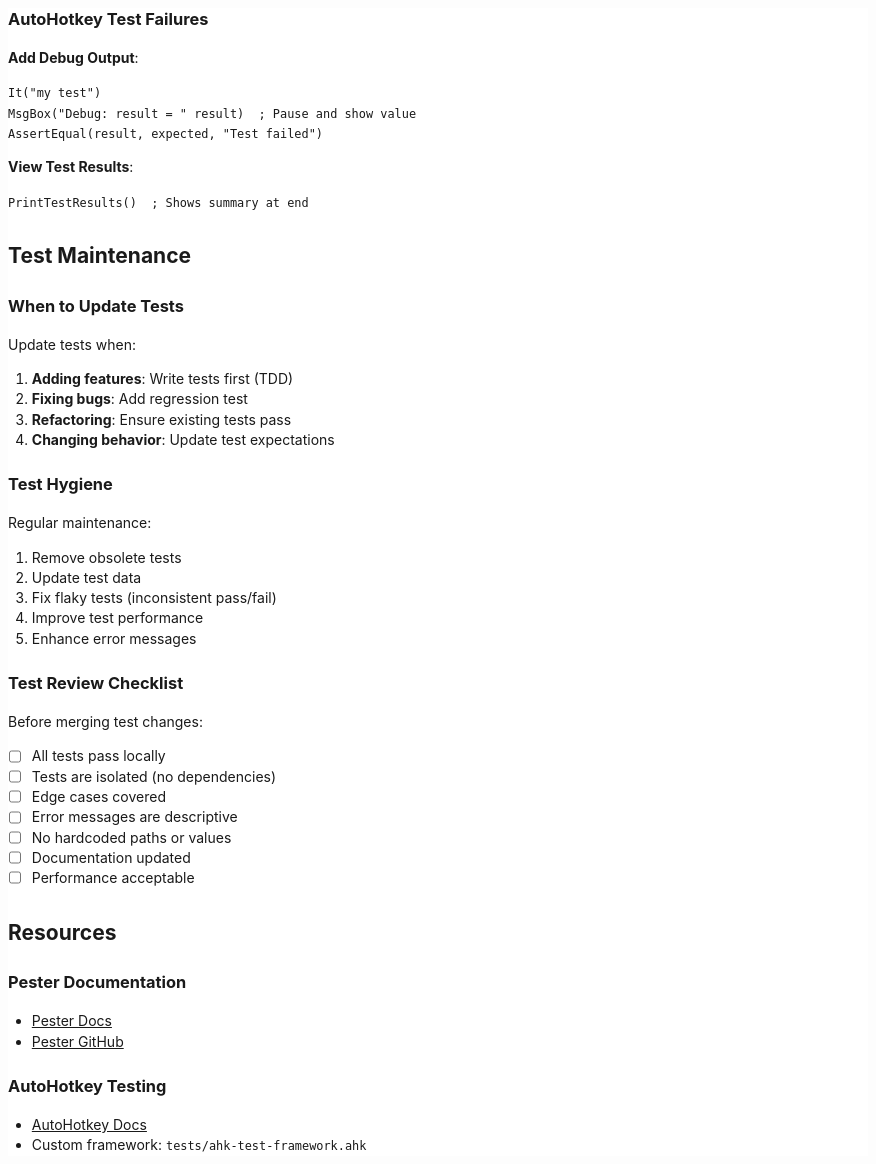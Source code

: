 ### AutoHotkey Test Failures

**Add Debug Output**:
```ahk
It("my test")
MsgBox("Debug: result = " result)  ; Pause and show value
AssertEqual(result, expected, "Test failed")
```

**View Test Results**:
```ahk
PrintTestResults()  ; Shows summary at end
```

## Test Maintenance

### When to Update Tests

Update tests when:
1. **Adding features**: Write tests first (TDD)
2. **Fixing bugs**: Add regression test
3. **Refactoring**: Ensure existing tests pass
4. **Changing behavior**: Update test expectations

### Test Hygiene

Regular maintenance:
1. Remove obsolete tests
2. Update test data
3. Fix flaky tests (inconsistent pass/fail)
4. Improve test performance
5. Enhance error messages

### Test Review Checklist

Before merging test changes:
- [ ] All tests pass locally
- [ ] Tests are isolated (no dependencies)
- [ ] Edge cases covered
- [ ] Error messages are descriptive
- [ ] No hardcoded paths or values
- [ ] Documentation updated
- [ ] Performance acceptable

## Resources

### Pester Documentation
- [Pester Docs](https://pester.dev/docs/quick-start)
- [Pester GitHub](https://github.com/pester/Pester)

### AutoHotkey Testing
- [AutoHotkey Docs](https://www.autohotkey.com/docs/v2/)
- Custom framework: `tests/ahk-test-framework.ahk`
